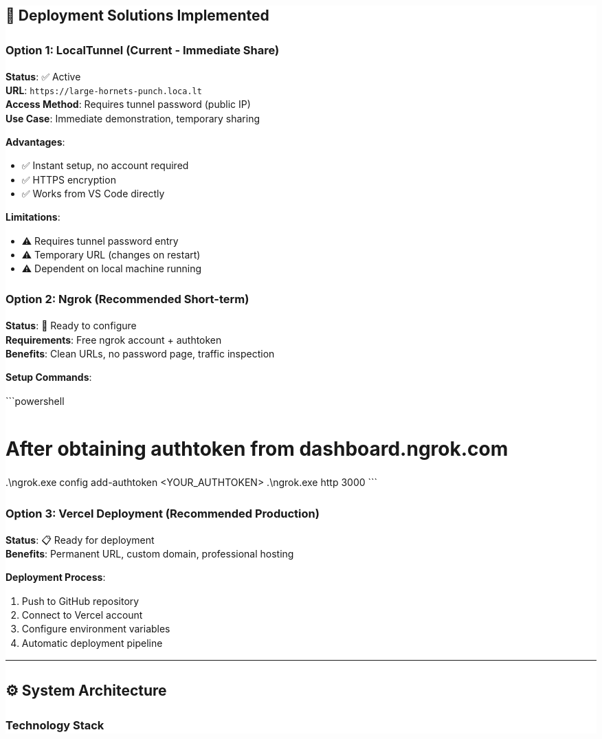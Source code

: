 
## 🚀 Deployment Solutions Implemented

### Option 1: LocalTunnel (Current - Immediate Share)

**Status**: ✅ Active  
**URL**: `https://large-hornets-punch.loca.lt`  
**Access Method**: Requires tunnel password (public IP)  
**Use Case**: Immediate demonstration, temporary sharing

**Advantages**:

- ✅ Instant setup, no account required
- ✅ HTTPS encryption
- ✅ Works from VS Code directly

**Limitations**:

- ⚠️ Requires tunnel password entry
- ⚠️ Temporary URL (changes on restart)
- ⚠️ Dependent on local machine running

### Option 2: Ngrok (Recommended Short-term)

**Status**: 🔧 Ready to configure  
**Requirements**: Free ngrok account + authtoken  
**Benefits**: Clean URLs, no password page, traffic inspection

**Setup Commands**:

\`\`\`powershell
# After obtaining authtoken from dashboard.ngrok.com
.\ngrok.exe config add-authtoken <YOUR_AUTHTOKEN>
.\ngrok.exe http 3000
\`\`\`

### Option 3: Vercel Deployment (Recommended Production)

**Status**: 📋 Ready for deployment  
**Benefits**: Permanent URL, custom domain, professional hosting

**Deployment Process**:

1. Push to GitHub repository
2. Connect to Vercel account
3. Configure environment variables
4. Automatic deployment pipeline

---

## ⚙️ System Architecture

### Technology Stack
